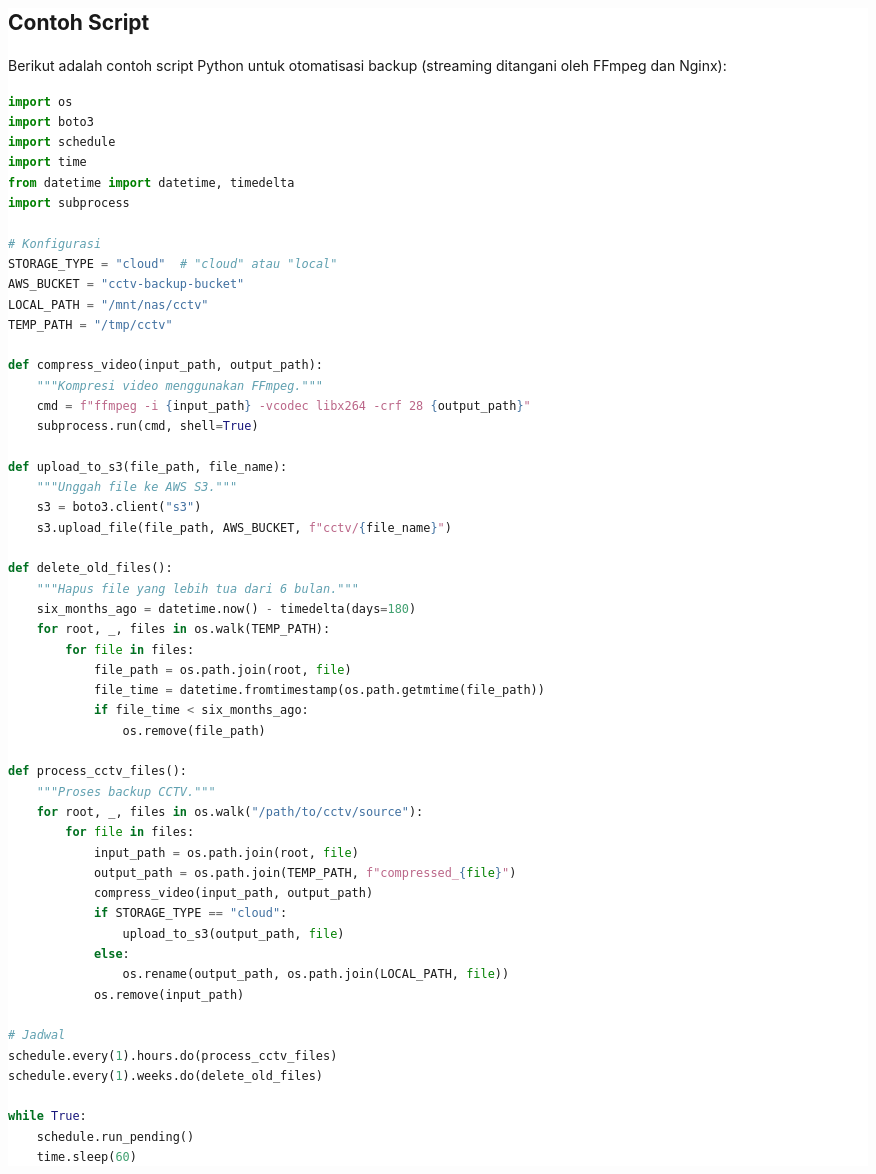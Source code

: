 ## Contoh Script
Berikut adalah contoh script Python untuk otomatisasi backup (streaming ditangani oleh FFmpeg dan Nginx):

```python
import os
import boto3
import schedule
import time
from datetime import datetime, timedelta
import subprocess

# Konfigurasi
STORAGE_TYPE = "cloud"  # "cloud" atau "local"
AWS_BUCKET = "cctv-backup-bucket"
LOCAL_PATH = "/mnt/nas/cctv"
TEMP_PATH = "/tmp/cctv"

def compress_video(input_path, output_path):
    """Kompresi video menggunakan FFmpeg."""
    cmd = f"ffmpeg -i {input_path} -vcodec libx264 -crf 28 {output_path}"
    subprocess.run(cmd, shell=True)

def upload_to_s3(file_path, file_name):
    """Unggah file ke AWS S3."""
    s3 = boto3.client("s3")
    s3.upload_file(file_path, AWS_BUCKET, f"cctv/{file_name}")

def delete_old_files():
    """Hapus file yang lebih tua dari 6 bulan."""
    six_months_ago = datetime.now() - timedelta(days=180)
    for root, _, files in os.walk(TEMP_PATH):
        for file in files:
            file_path = os.path.join(root, file)
            file_time = datetime.fromtimestamp(os.path.getmtime(file_path))
            if file_time < six_months_ago:
                os.remove(file_path)

def process_cctv_files():
    """Proses backup CCTV."""
    for root, _, files in os.walk("/path/to/cctv/source"):
        for file in files:
            input_path = os.path.join(root, file)
            output_path = os.path.join(TEMP_PATH, f"compressed_{file}")
            compress_video(input_path, output_path)
            if STORAGE_TYPE == "cloud":
                upload_to_s3(output_path, file)
            else:
                os.rename(output_path, os.path.join(LOCAL_PATH, file))
            os.remove(input_path)

# Jadwal
schedule.every(1).hours.do(process_cctv_files)
schedule.every(1).weeks.do(delete_old_files)

while True:
    schedule.run_pending()
    time.sleep(60)
```
